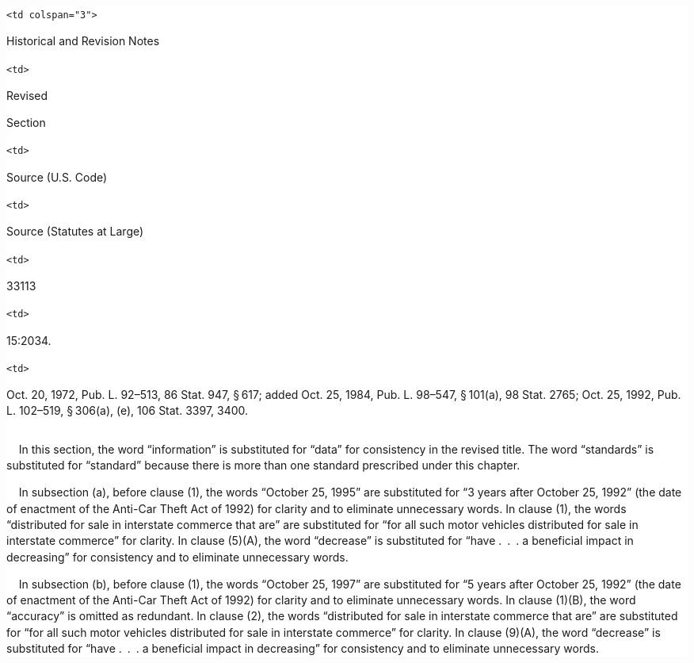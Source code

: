 <table>

  <tr>

    <td colspan="3"> 

Historical and Revision Notes  </td>

  </tr>

  <tr>

    <td> 

Revised

Section  </td>

    <td> 

Source (U.S. Code)  </td>

    <td> 

Source (Statutes at Large)  </td>

  </tr>

  <tr>

    <td> 

33113  </td>

    <td> 

15:2034.  </td>

    <td> 

Oct. 20, 1972, Pub. L. 92–513, 86 Stat. 947, § 617; added Oct. 25, 1984, Pub. L. 98–547, § 101(a), 98 Stat. 2765; Oct. 25, 1992, Pub. L. 102–519, § 306(a), (e), 106 Stat. 3397, 3400.  </td>

  </tr>

</table>

    In this section, the word “information” is substituted for “data” for consistency in the revised title. The word “standards” is substituted for “standard” because there is more than one standard prescribed under this chapter.

    In subsection (a), before clause (1), the words “October 25, 1995” are substituted for “3 years after October 25, 1992” (the date of enactment of the Anti-Car Theft Act of 1992) for clarity and to eliminate unnecessary words. In clause (1), the words “distributed for sale in interstate commerce that are” are substituted for “for all such motor vehicles distributed for sale in interstate commerce” for clarity. In clause (5)(A), the word “decrease” is substituted for “have . . . a beneficial impact in decreasing” for consistency and to eliminate unnecessary words.

    In subsection (b), before clause (1), the words “October 25, 1997” are substituted for “5 years after October 25, 1992” (the date of enactment of the Anti-Car Theft Act of 1992) for clarity and to eliminate unnecessary words. In clause (1)(B), the word “accuracy” is omitted as redundant. In clause (2), the words “distributed for sale in interstate commerce that are” are substituted for “for all such motor vehicles distributed for sale in interstate commerce” for clarity. In clause (9)(A), the word “decrease” is substituted for “have . . . a beneficial impact in decreasing” for consistency and to eliminate unnecessary words.
